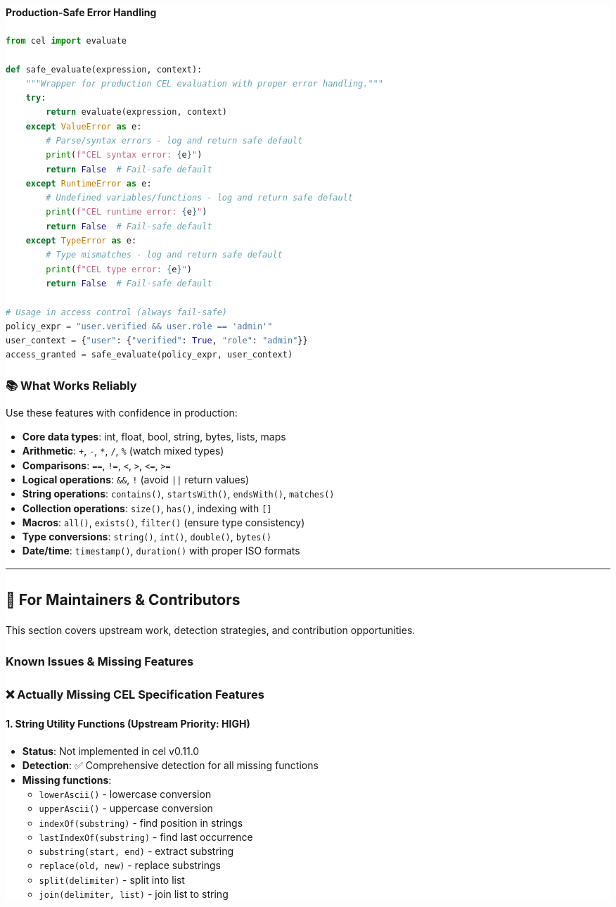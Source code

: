 #### Production-Safe Error Handling
```python
from cel import evaluate

def safe_evaluate(expression, context):
    """Wrapper for production CEL evaluation with proper error handling."""
    try:
        return evaluate(expression, context)
    except ValueError as e:
        # Parse/syntax errors - log and return safe default
        print(f"CEL syntax error: {e}")
        return False  # Fail-safe default
    except RuntimeError as e:
        # Undefined variables/functions - log and return safe default
        print(f"CEL runtime error: {e}")
        return False  # Fail-safe default
    except TypeError as e:
        # Type mismatches - log and return safe default
        print(f"CEL type error: {e}")
        return False  # Fail-safe default

# Usage in access control (always fail-safe)
policy_expr = "user.verified && user.role == 'admin'"
user_context = {"user": {"verified": True, "role": "admin"}}
access_granted = safe_evaluate(policy_expr, user_context)
```

### 📚 What Works Reliably

Use these features with confidence in production:

- **Core data types**: int, float, bool, string, bytes, lists, maps
- **Arithmetic**: `+`, `-`, `*`, `/`, `%` (watch mixed types)
- **Comparisons**: `==`, `!=`, `<`, `>`, `<=`, `>=`
- **Logical operations**: `&&`, `!` (avoid `||` return values)
- **String operations**: `contains()`, `startsWith()`, `endsWith()`, `matches()`
- **Collection operations**: `size()`, `has()`, indexing with `[]`
- **Macros**: `all()`, `exists()`, `filter()` (ensure type consistency)
- **Type conversions**: `string()`, `int()`, `double()`, `bytes()`
- **Date/time**: `timestamp()`, `duration()` with proper ISO formats

---

## 🔧 For Maintainers & Contributors

This section covers upstream work, detection strategies, and contribution opportunities.

### Known Issues & Missing Features

### ❌ Actually Missing CEL Specification Features

#### 1. String Utility Functions (Upstream Priority: HIGH)
- **Status**: Not implemented in cel v0.11.0
- **Detection**: ✅ Comprehensive detection for all missing functions
- **Missing functions**:
  - `lowerAscii()` - lowercase conversion
  - `upperAscii()` - uppercase conversion  
  - `indexOf(substring)` - find position in strings
  - `lastIndexOf(substring)` - find last occurrence
  - `substring(start, end)` - extract substring
  - `replace(old, new)` - replace substrings
  - `split(delimiter)` - split into list
  - `join(delimiter, list)` - join list to string
